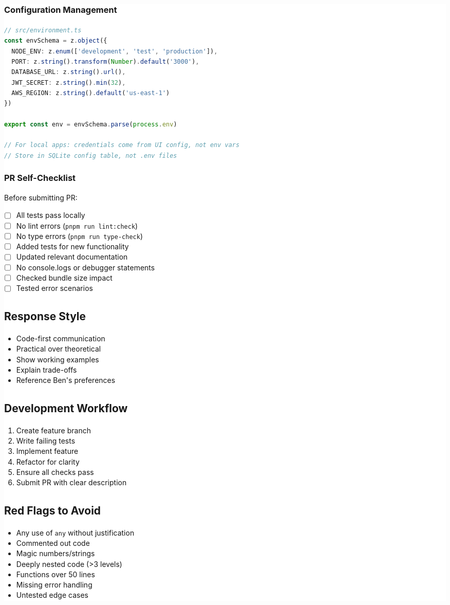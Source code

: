 ### Configuration Management
```typescript
// src/environment.ts
const envSchema = z.object({
  NODE_ENV: z.enum(['development', 'test', 'production']),
  PORT: z.string().transform(Number).default('3000'),
  DATABASE_URL: z.string().url(),
  JWT_SECRET: z.string().min(32),
  AWS_REGION: z.string().default('us-east-1')
})

export const env = envSchema.parse(process.env)

// For local apps: credentials come from UI config, not env vars
// Store in SQLite config table, not .env files
```

### PR Self-Checklist
Before submitting PR:
- [ ] All tests pass locally
- [ ] No lint errors (`pnpm run lint:check`)
- [ ] No type errors (`pnpm run type-check`)
- [ ] Added tests for new functionality
- [ ] Updated relevant documentation
- [ ] No console.logs or debugger statements
- [ ] Checked bundle size impact
- [ ] Tested error scenarios

## Response Style
- Code-first communication
- Practical over theoretical
- Show working examples
- Explain trade-offs
- Reference Ben's preferences

## Development Workflow
1. Create feature branch
2. Write failing tests
3. Implement feature
4. Refactor for clarity
5. Ensure all checks pass
6. Submit PR with clear description

## Red Flags to Avoid
- Any use of `any` without justification
- Commented out code
- Magic numbers/strings
- Deeply nested code (>3 levels)
- Functions over 50 lines
- Missing error handling
- Untested edge cases
